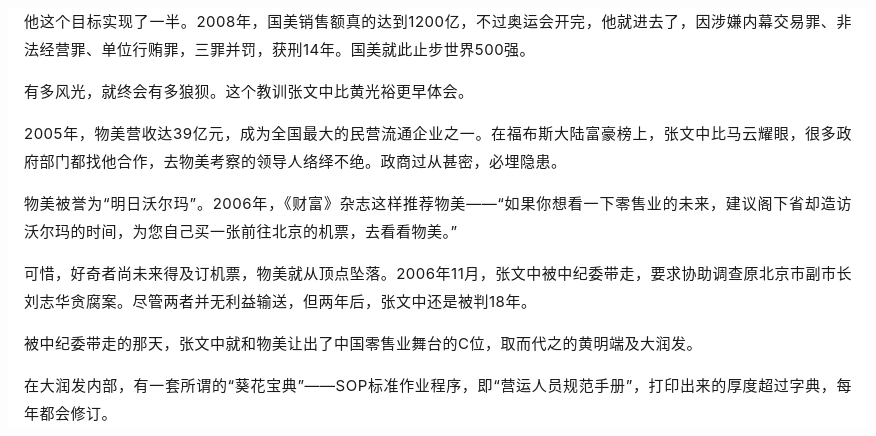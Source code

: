 </span>
</p>
<p style="text-align: justify;margin-left: 16px;margin-right: 16px;line-height: 2em;">
<span style="font-size: 15px;letter-spacing: 0.5px;">
          他这个目标实现了一半。2008年，国美销售额真的达到1200亿，不过奥运会开完，他就进去了，因涉嫌内幕交易罪、非法经营罪、单位行贿罪，三罪并罚，获刑14年。国美就此止步世界500强。
         </span>
</p>
<p style="text-align: justify;margin-left: 16px;margin-right: 16px;line-height: 2em;">
<span style="font-size: 15px;letter-spacing: 0.5px;">
</span>
</p>
<p style="text-align: justify;margin-left: 16px;margin-right: 16px;line-height: 2em;">
<span style="font-size: 15px;letter-spacing: 0.5px;">
          有多风光，就终会有多狼狈。这个教训张文中比黄光裕更早体会。
         </span>
</p>
<p style="text-align: justify;margin-left: 16px;margin-right: 16px;line-height: 2em;">
<span style="font-size: 15px;letter-spacing: 0.5px;">
</span>
</p>
<p style="text-align: justify;margin-left: 16px;margin-right: 16px;line-height: 2em;">
<span style="font-size: 15px;letter-spacing: 0.5px;">
          2005年，物美营收达39亿元，成为全国最大的民营流通企业之一。在福布斯大陆富豪榜上，张文中比马云耀眼，很多政府部门都找他合作，去物美考察的领导人络绎不绝。政商过从甚密，必埋隐患。
         </span>
</p>
<p style="text-align: justify;margin-left: 16px;margin-right: 16px;line-height: 2em;">
<span style="font-size: 15px;letter-spacing: 0.5px;">
</span>
</p>
<p style="text-align: justify;margin-left: 16px;margin-right: 16px;line-height: 2em;">
<span style="font-size: 15px;letter-spacing: 0.5px;">
          物美被誉为“明日沃尔玛”。2006年，《财富》杂志这样推荐物美——“如果你想看一下零售业的未来，建议阁下省却造访沃尔玛的时间，为您自己买一张前往北京的机票，去看看物美。”
         </span>
</p>
<p style="text-align: justify;margin-left: 16px;margin-right: 16px;line-height: 2em;">
<span style="font-size: 15px;letter-spacing: 0.5px;">
</span>
</p>
<p style="text-align: justify;margin-left: 16px;margin-right: 16px;line-height: 2em;">
<span style="font-size: 15px;letter-spacing: 0.5px;">
          可惜，好奇者尚未来得及订机票，物美就从顶点坠落。2006年11月，张文中被中纪委带走，要求协助调查原北京市副市长刘志华贪腐案。尽管两者并无利益输送，但两年后，张文中还是被判18年。
         </span>
</p>
<p style="text-align: justify;margin-left: 16px;margin-right: 16px;line-height: 2em;">
<span style="font-size: 15px;letter-spacing: 0.5px;">
</span>
</p>
<p style="text-align: justify;margin-left: 16px;margin-right: 16px;line-height: 2em;">
<span style="font-size: 15px;letter-spacing: 0.5px;">
          被中纪委带走的那天，张文中就和物美让出了中国零售业舞台的C位，取而代之的黄明端及大润发。
         </span>
</p>
<p style="text-align: justify;margin-left: 16px;margin-right: 16px;line-height: 2em;">
<span style="font-size: 15px;letter-spacing: 0.5px;">
</span>
</p>
<p style="text-align: justify;margin-left: 16px;margin-right: 16px;line-height: 2em;">
<span style="font-size: 15px;letter-spacing: 0.5px;">
          在大润发内部，有一套所谓的“葵花宝典”——SOP标准作业程序，即“营运人员规范手册”，打印出来的厚度超过字典，每年都会修订。
         </span>
</p>
<p style="text-align: justify;margin-left: 16px;margin-right: 16px;line-height: 2em;">
<span style="font-size: 15px;letter-spacing: 0.5px;">
</span>